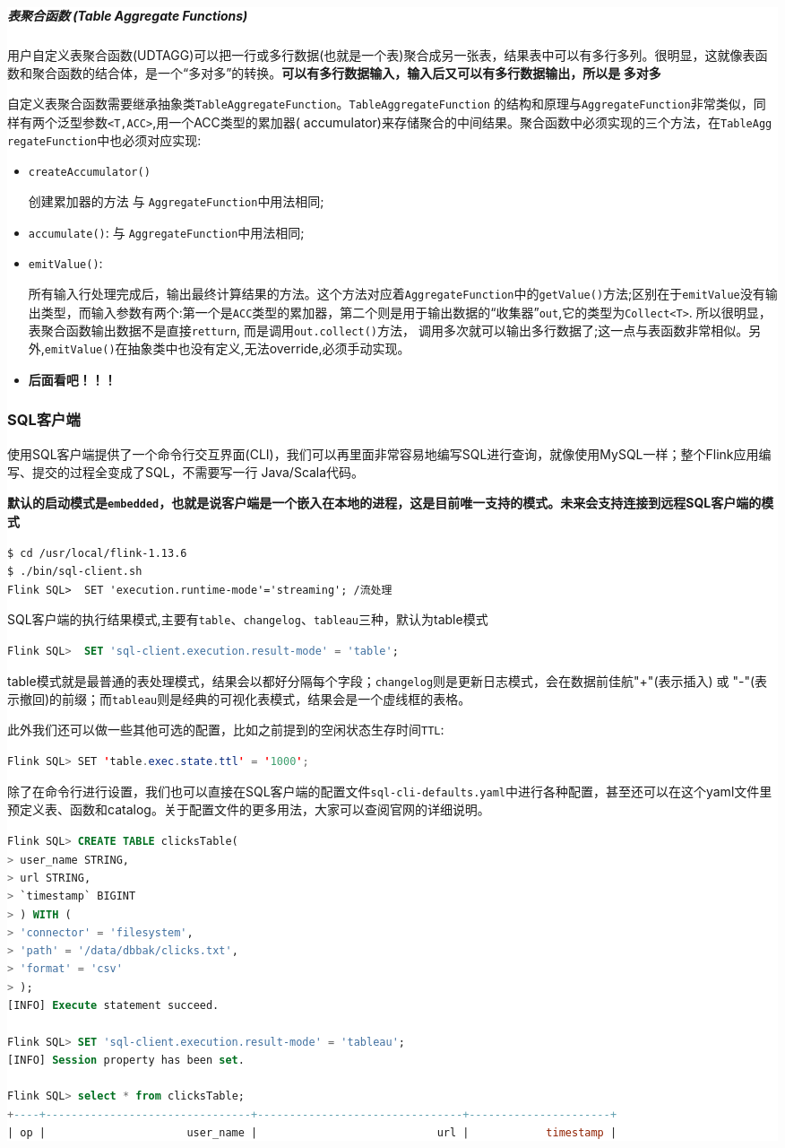 ##### 表聚合函数 (Table Aggregate Functions)

用户自定义表聚合函数(UDTAGG)可以把一行或多行数据(也就是一个表)聚合成另一张表，结果表中可以有多行多列。很明显，这就像表函数和聚合函数的结合体，是一个“多对多”的转换。**可以有多行数据输入，输入后又可以有多行数据输出，所以是 多对多**

自定义表聚合函数需要继承抽象类`TableAggregateFunction`。`TableAggregateFunction` 的结构和原理与`AggregateFunction`非常类似，同样有两个泛型参数`<T,ACC>`,用一个ACC类型的累加器( accumulator)来存储聚合的中间结果。聚合函数中必须实现的三个方法，在`TableAggregateFunction`中也必须对应实现:

- `createAccumulator()`

  创建累加器的方法 与 `AggregateFunction`中用法相同;

- `accumulate()`: 与 `AggregateFunction`中用法相同;

- `emitValue()`: 

  所有输入行处理完成后，输出最终计算结果的方法。这个方法对应着`AggregateFunction`中的`getValue()`方法;区别在于`emitValue`没有输出类型，而输入参数有两个:第一个是`ACC`类型的累加器，第二个则是用于输出数据的“收集器”`out`,它的类型为`Collect<T>`. 所以很明显，表聚合函数输出数据不是直接`retturn`, 而是调用`out.collect()`方法， 调用多次就可以输出多行数据了;这一点与表函数非常相似。另外,`emitValue()`在抽象类中也没有定义,无法override,必须手动实现。

- **后面看吧！！！**

### SQL客户端

使用SQL客户端提供了一个命令行交互界面(CLI)，我们可以再里面非常容易地编写SQL进行查询，就像使用MySQL一样；整个Flink应用编写、提交的过程全变成了SQL，不需要写一行 Java/Scala代码。

**默认的启动模式是`embedded`，也就是说客户端是一个嵌入在本地的进程，这是目前唯一支持的模式。未来会支持连接到远程SQL客户端的模式**

```
$ cd /usr/local/flink-1.13.6
$ ./bin/sql-client.sh
Flink SQL>  SET 'execution.runtime-mode'='streaming'; /流处理
```

SQL客户端的执行结果模式,主要有`table`、`changelog`、`tableau`三种，默认为table模式

```sql
Flink SQL>  SET 'sql-client.execution.result-mode' = 'table';
```

table模式就是最普通的表处理模式，结果会以都好分隔每个字段；`changelog`则是更新日志模式，会在数据前佳航"+"(表示插入) 或 "-"(表示撤回)的前缀；而`tableau`则是经典的可视化表模式，结果会是一个虚线框的表格。

此外我们还可以做一些其他可选的配置，比如之前提到的空闲状态生存时间`TTL`:

```java
Flink SQL> SET 'table.exec.state.ttl' = '1000';
```

除了在命令行进行设置，我们也可以直接在SQL客户端的配置文件`sql-cli-defaults.yaml`中进行各种配置，甚至还可以在这个yaml文件里预定义表、函数和catalog。关于配置文件的更多用法，大家可以查阅官网的详细说明。

```sql
Flink SQL> CREATE TABLE clicksTable(
> user_name STRING,
> url STRING,
> `timestamp` BIGINT
> ) WITH (
> 'connector' = 'filesystem',
> 'path' = '/data/dbbak/clicks.txt',
> 'format' = 'csv'
> );
[INFO] Execute statement succeed.

Flink SQL> SET 'sql-client.execution.result-mode' = 'tableau';
[INFO] Session property has been set.

Flink SQL> select * from clicksTable;
+----+--------------------------------+--------------------------------+----------------------+
| op |                      user_name |                            url |            timestamp |
```